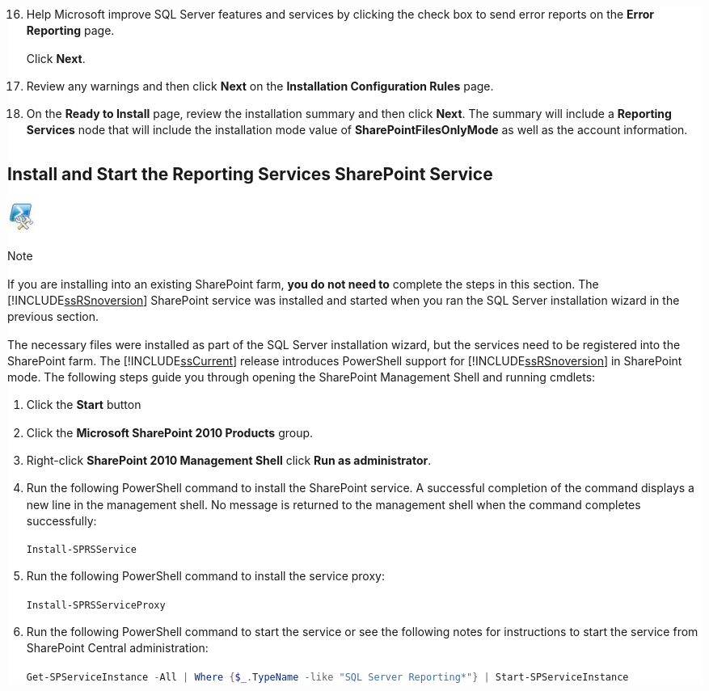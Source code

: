   
16. Help Microsoft improve SQL Server features and services by clicking the check box to send error reports on the **Error Reporting** page.  
  
     Click **Next**.  
  
17. Review any warnings and then click **Next** on the **Installation Configuration Rules** page.  
  
18. On the **Ready to Install** page, review the installation summary and then click **Next**. The summary will include a **Reporting Services** node that will include the installation mode value of **SharePointFilesOnlyMode** as well as the account information.  
  

  
##  <a name="bkmk_install_SSRS_sharedservice"></a> Install and Start the Reporting Services SharePoint Service  
 ![PowerShell related content](../../../2014/reporting-services/media/rs-powershellicon.jpg "PowerShell related content")  
  
> [!NOTE]  
>  If you are installing into an existing SharePoint farm, **you do not need to** complete the steps in this section. The [!INCLUDE[ssRSnoversion](../../includes/ssrsnoversion-md.md)] SharePoint service was installed and started when you ran the SQL Server installation wizard in the previous section.  
  
 The necessary files were installed as part of the SQL Server installation wizard, but the services need to be registered into the SharePoint farm. The [!INCLUDE[ssCurrent](../../includes/sscurrent-md.md)] release introduces PowerShell support for [!INCLUDE[ssRSnoversion](../../includes/ssrsnoversion-md.md)] in SharePoint mode. The following steps guide you through opening the SharePoint Management Shell and running cmdlets:  
  
1.  Click the **Start** button  
  
2.  Click the **Microsoft SharePoint 2010 Products** group.  
  
3.  Right-click **SharePoint 2010 Management Shell** click **Run as administrator**.  
  
4.  Run the following PowerShell command to install the SharePoint service. A successful completion of the command displays a new line in the management shell. No message is returned to the management shell when the command completes successfully:  
  
    ```powershell
    Install-SPRSService  
    ```  
  
5.  Run the following PowerShell command to install the service proxy:  
  
    ```powershell
    Install-SPRSServiceProxy  
    ```  
  
6.  Run the following PowerShell command to start the service or see the following notes for instructions to start the service from SharePoint Central administration:  
  
    ```powershell
    Get-SPServiceInstance -All | Where {$_.TypeName -like "SQL Server Reporting*"} | Start-SPServiceInstance  
    ```  
  